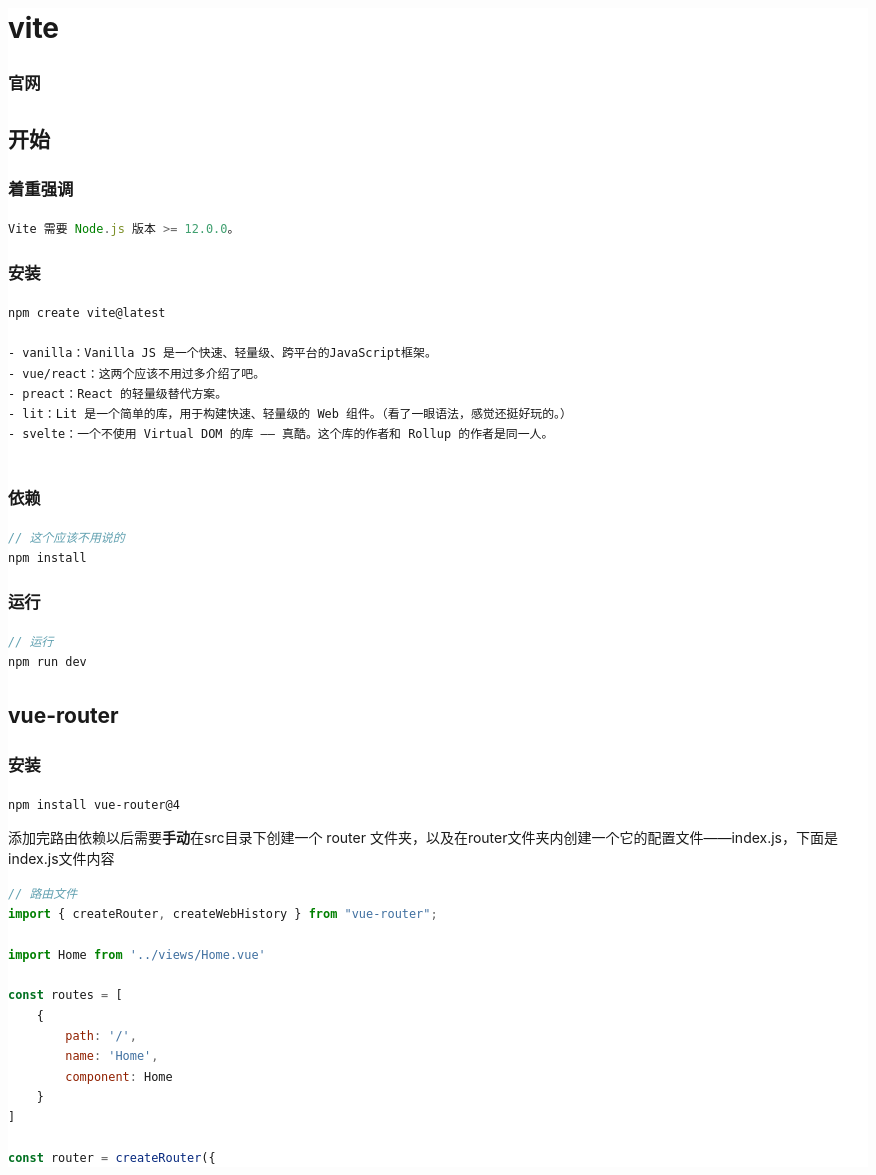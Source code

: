 
# vite


### 官网




## 开始

### 着重强调
```js
Vite 需要 Node.js 版本 >= 12.0.0。
```

### 安装
```
npm create vite@latest

- vanilla：Vanilla JS 是一个快速、轻量级、跨平台的JavaScript框架。
- vue/react：这两个应该不用过多介绍了吧。
- preact：React 的轻量级替代方案。
- lit：Lit 是一个简单的库，用于构建快速、轻量级的 Web 组件。（看了一眼语法，感觉还挺好玩的。）
- svelte：一个不使用 Virtual DOM 的库 —— 真酷。这个库的作者和 Rollup 的作者是同一人。


```


### 依赖
```js
// 这个应该不用说的
npm install
```

### 运行
```js
// 运行
npm run dev
```


## vue-router
### 安装
```
npm install vue-router@4
```
添加完路由依赖以后需要**手动**在src目录下创建一个 router 文件夹，以及在router文件夹内创建一个它的配置文件——index.js，下面是index.js文件内容
``` js
// 路由文件
import { createRouter, createWebHistory } from "vue-router";

import Home from '../views/Home.vue'

const routes = [
    {
        path: '/',
        name: 'Home',
        component: Home
    }
]

const router = createRouter({
```